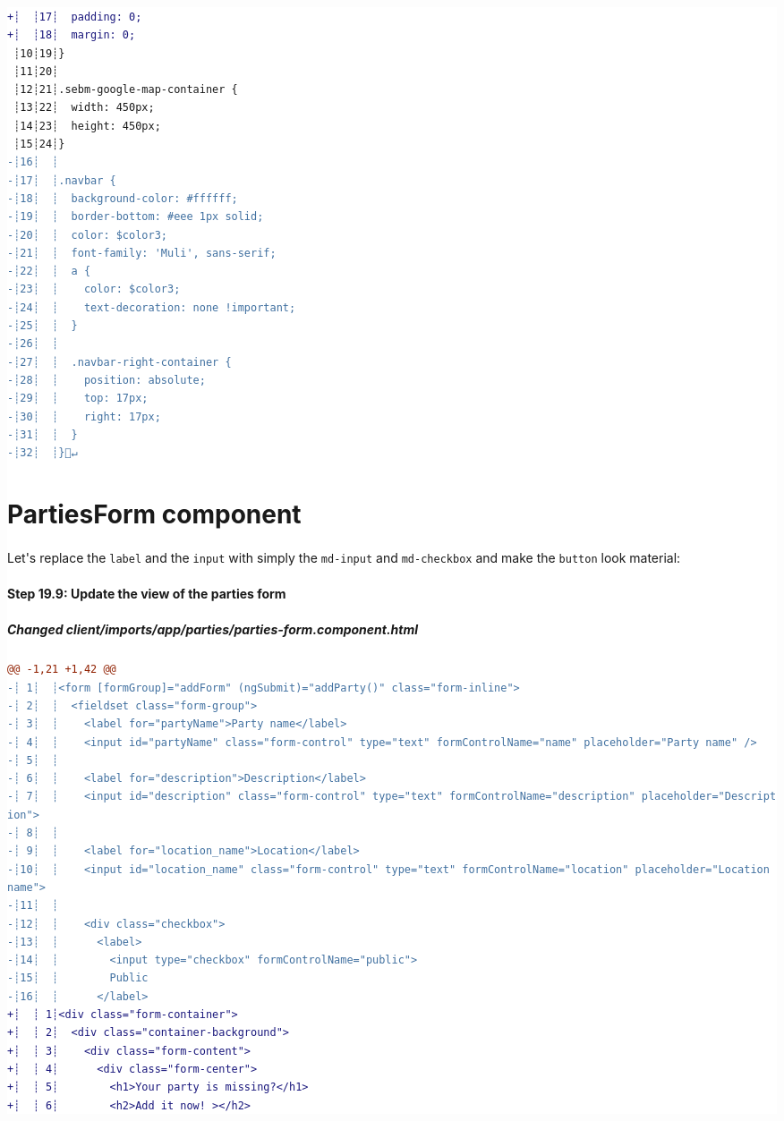 ```diff
+┊  ┊17┊  padding: 0;
+┊  ┊18┊  margin: 0;
 ┊10┊19┊}
 ┊11┊20┊
 ┊12┊21┊.sebm-google-map-container {
 ┊13┊22┊  width: 450px;
 ┊14┊23┊  height: 450px;
 ┊15┊24┊}
-┊16┊  ┊
-┊17┊  ┊.navbar {
-┊18┊  ┊  background-color: #ffffff;
-┊19┊  ┊  border-bottom: #eee 1px solid;
-┊20┊  ┊  color: $color3;
-┊21┊  ┊  font-family: 'Muli', sans-serif;
-┊22┊  ┊  a {
-┊23┊  ┊    color: $color3;
-┊24┊  ┊    text-decoration: none !important;
-┊25┊  ┊  }
-┊26┊  ┊
-┊27┊  ┊  .navbar-right-container {
-┊28┊  ┊    position: absolute;
-┊29┊  ┊    top: 17px;
-┊30┊  ┊    right: 17px;
-┊31┊  ┊  }
-┊32┊  ┊}🚫↵
```
[}]: #

# PartiesForm component

Let's replace the `label` and the `input` with simply the `md-input` and `md-checkbox` and make the `button` look material:

[{]: <helper> (diff_step 19.9)
#### Step 19.9: Update the view of the parties form

##### Changed client/imports/app/parties/parties-form.component.html
```diff
@@ -1,21 +1,42 @@
-┊ 1┊  ┊<form [formGroup]="addForm" (ngSubmit)="addParty()" class="form-inline">
-┊ 2┊  ┊  <fieldset class="form-group">
-┊ 3┊  ┊    <label for="partyName">Party name</label>
-┊ 4┊  ┊    <input id="partyName" class="form-control" type="text" formControlName="name" placeholder="Party name" />
-┊ 5┊  ┊
-┊ 6┊  ┊    <label for="description">Description</label>
-┊ 7┊  ┊    <input id="description" class="form-control" type="text" formControlName="description" placeholder="Description">
-┊ 8┊  ┊
-┊ 9┊  ┊    <label for="location_name">Location</label>
-┊10┊  ┊    <input id="location_name" class="form-control" type="text" formControlName="location" placeholder="Location name">
-┊11┊  ┊
-┊12┊  ┊    <div class="checkbox">
-┊13┊  ┊      <label>
-┊14┊  ┊        <input type="checkbox" formControlName="public">
-┊15┊  ┊        Public
-┊16┊  ┊      </label>
+┊  ┊ 1┊<div class="form-container">
+┊  ┊ 2┊  <div class="container-background">
+┊  ┊ 3┊    <div class="form-content">
+┊  ┊ 4┊      <div class="form-center">
+┊  ┊ 5┊        <h1>Your party is missing?</h1>
+┊  ┊ 6┊        <h2>Add it now! ></h2>
```

[__prod__]: #
[{]: <region> (header)
[{]: <region> (body)
[{]: <helper> (diff_step 19.2)
[{]: <helper> (diff_step 19.4)
[{]: <helper> (diff_step 19.5)
[{]: <helper> (diff_step 19.6)
[{]: <helper> (diff_step 19.7)
[{]: <helper> (diff_step 19.8)
[{]: <helper> (diff_step 19.10)
[{]: <helper> (diff_step 19.11)
[{]: <helper> (diff_step 19.12)
[{]: <helper> (diff_step 19.13)
[{]: <helper> (diff_step 19.14)
[{]: <helper> (diff_step 19.15)
[{]: <helper> (diff_step 19.16)
[{]: <helper> (diff_step 19.18)
[{]: <helper> (diff_step 19.19)
[{]: <helper> (diff_step 19.20)
[{]: <helper> (diff_step 19.21)
[{]: <helper> (diff_step 19.22)
[{]: <helper> (diff_step 19.23)
[{]: <helper> (diff_step 19.24)
[{]: <helper> (diff_step 19.25)
[{]: <helper> (diff_step 19.26)
[{]: <helper> (diff_step 19.27)
[{]: <helper> (diff_step 19.28)
[{]: <helper> (diff_step 19.29)
[{]: <helper> (diff_step 19.30)
[{]: <helper> (diff_step 19.31)
[{]: <helper> (diff_step 19.33)
[{]: <helper> (diff_step 19.34)
[{]: <region> (footer)
[{]: <helper> (nav_step)